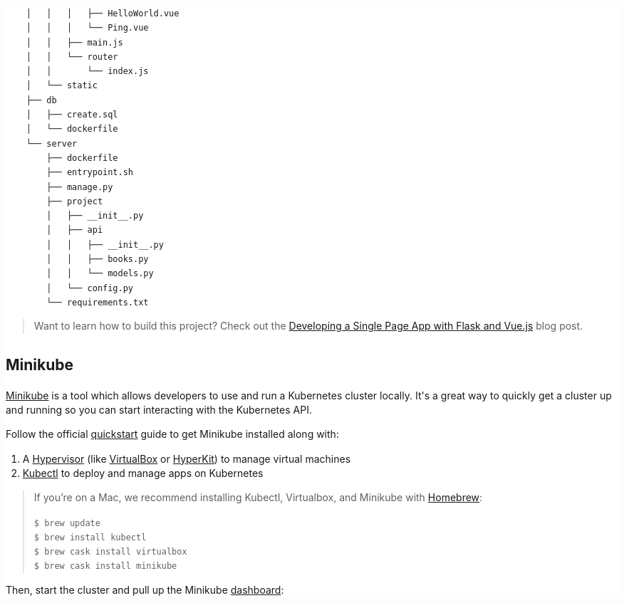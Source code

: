 ```sh
    │   │   │   ├── HelloWorld.vue
    │   │   │   └── Ping.vue
    │   │   ├── main.js
    │   │   └── router
    │   │       └── index.js
    │   └── static
    ├── db
    │   ├── create.sql
    │   └── dockerfile
    └── server
        ├── dockerfile
        ├── entrypoint.sh
        ├── manage.py
        ├── project
        │   ├── __init__.py
        │   ├── api
        │   │   ├── __init__.py
        │   │   ├── books.py
        │   │   └── models.py
        │   └── config.py
        └── requirements.txt
```

> Want to learn how to build this project? Check out the [Developing a Single Page App with Flask and Vue.js](https://testdriven.io/developing-a-single-page-app-with-flask-and-vuejs) blog post.

## Minikube

[Minikube](https://kubernetes.io/docs/setup/minikube/) is a tool which allows developers to use and run a Kubernetes cluster locally. It's a great way to quickly get a cluster up and running so you can start interacting with the Kubernetes API.

Follow the official [quickstart](https://github.com/kubernetes/minikube#quickstart) guide to get Minikube installed along with:

1. A [Hypervisor](https://kubernetes.io/docs/tasks/tools/install-minikube/#install-a-hypervisor) (like [VirtualBox](https://www.virtualbox.org/wiki/Downloads) or [HyperKit](https://github.com/moby/hyperkit)) to manage virtual machines
1. [Kubectl](https://kubernetes.io/docs/tasks/tools/install-kubectl/) to deploy and manage apps on Kubernetes

> If you’re on a Mac, we recommend installing Kubectl, Virtualbox, and Minikube with [Homebrew](https://brew.sh/):
>
> ```sh
> $ brew update
> $ brew install kubectl
> $ brew cask install virtualbox
> $ brew cask install minikube
> ```

Then, start the cluster and pull up the Minikube [dashboard](https://kubernetes.io/docs/tasks/access-application-cluster/web-ui-dashboard/):

